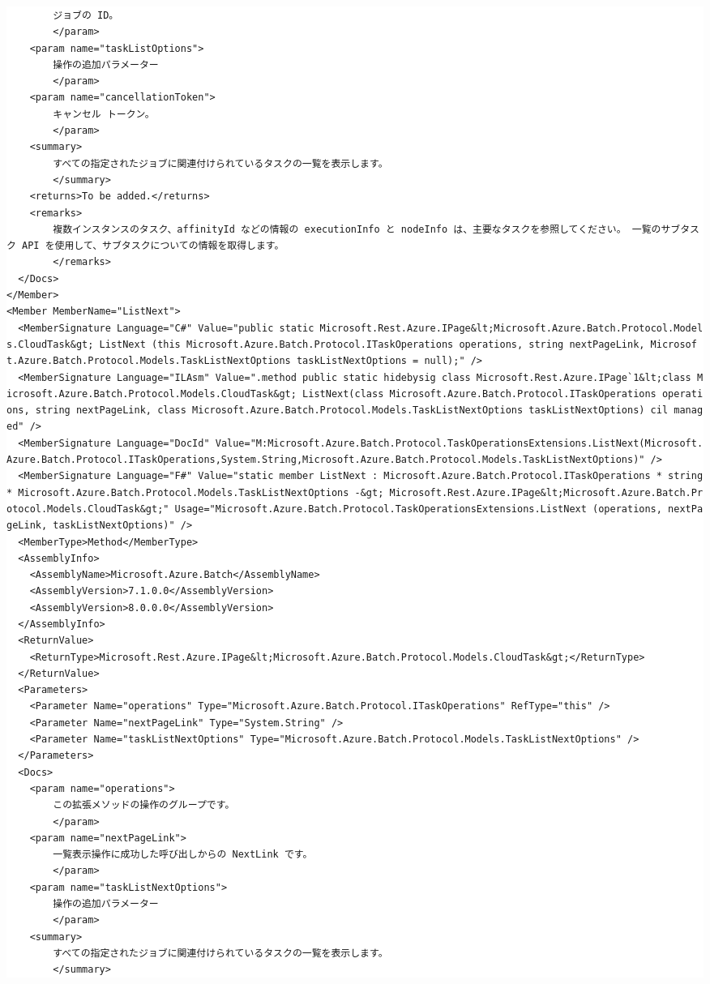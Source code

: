             ジョブの ID。
            </param>
        <param name="taskListOptions">
            操作の追加パラメーター
            </param>
        <param name="cancellationToken">
            キャンセル トークン。
            </param>
        <summary>
            すべての指定されたジョブに関連付けられているタスクの一覧を表示します。
            </summary>
        <returns>To be added.</returns>
        <remarks>
            複数インスタンスのタスク、affinityId などの情報の executionInfo と nodeInfo は、主要なタスクを参照してください。 一覧のサブタスク API を使用して、サブタスクについての情報を取得します。
            </remarks>
      </Docs>
    </Member>
    <Member MemberName="ListNext">
      <MemberSignature Language="C#" Value="public static Microsoft.Rest.Azure.IPage&lt;Microsoft.Azure.Batch.Protocol.Models.CloudTask&gt; ListNext (this Microsoft.Azure.Batch.Protocol.ITaskOperations operations, string nextPageLink, Microsoft.Azure.Batch.Protocol.Models.TaskListNextOptions taskListNextOptions = null);" />
      <MemberSignature Language="ILAsm" Value=".method public static hidebysig class Microsoft.Rest.Azure.IPage`1&lt;class Microsoft.Azure.Batch.Protocol.Models.CloudTask&gt; ListNext(class Microsoft.Azure.Batch.Protocol.ITaskOperations operations, string nextPageLink, class Microsoft.Azure.Batch.Protocol.Models.TaskListNextOptions taskListNextOptions) cil managed" />
      <MemberSignature Language="DocId" Value="M:Microsoft.Azure.Batch.Protocol.TaskOperationsExtensions.ListNext(Microsoft.Azure.Batch.Protocol.ITaskOperations,System.String,Microsoft.Azure.Batch.Protocol.Models.TaskListNextOptions)" />
      <MemberSignature Language="F#" Value="static member ListNext : Microsoft.Azure.Batch.Protocol.ITaskOperations * string * Microsoft.Azure.Batch.Protocol.Models.TaskListNextOptions -&gt; Microsoft.Rest.Azure.IPage&lt;Microsoft.Azure.Batch.Protocol.Models.CloudTask&gt;" Usage="Microsoft.Azure.Batch.Protocol.TaskOperationsExtensions.ListNext (operations, nextPageLink, taskListNextOptions)" />
      <MemberType>Method</MemberType>
      <AssemblyInfo>
        <AssemblyName>Microsoft.Azure.Batch</AssemblyName>
        <AssemblyVersion>7.1.0.0</AssemblyVersion>
        <AssemblyVersion>8.0.0.0</AssemblyVersion>
      </AssemblyInfo>
      <ReturnValue>
        <ReturnType>Microsoft.Rest.Azure.IPage&lt;Microsoft.Azure.Batch.Protocol.Models.CloudTask&gt;</ReturnType>
      </ReturnValue>
      <Parameters>
        <Parameter Name="operations" Type="Microsoft.Azure.Batch.Protocol.ITaskOperations" RefType="this" />
        <Parameter Name="nextPageLink" Type="System.String" />
        <Parameter Name="taskListNextOptions" Type="Microsoft.Azure.Batch.Protocol.Models.TaskListNextOptions" />
      </Parameters>
      <Docs>
        <param name="operations">
            この拡張メソッドの操作のグループです。
            </param>
        <param name="nextPageLink">
            一覧表示操作に成功した呼び出しからの NextLink です。
            </param>
        <param name="taskListNextOptions">
            操作の追加パラメーター
            </param>
        <summary>
            すべての指定されたジョブに関連付けられているタスクの一覧を表示します。
            </summary>